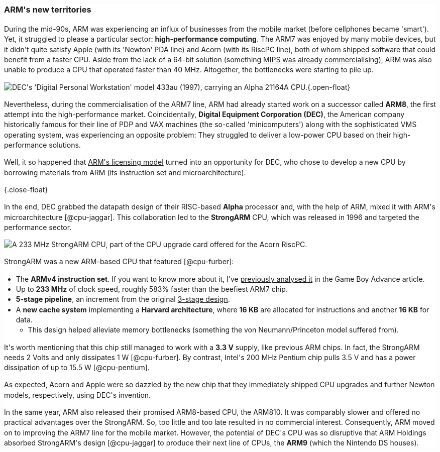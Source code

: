 ### ARM's new territories

During the mid-90s, ARM was experiencing an influx of businesses from the mobile market (before cellphones became 'smart'). Yet, it struggled to please a particular sector: **high-performance computing**. The ARM7 was enjoyed by many mobile devices, but it didn't quite satisfy Apple (with its 'Newton' PDA line) and Acorn (with its RiscPC line), both of whom shipped software that could benefit from a faster CPU. Aside from the lack of a 64-bit solution (something [MIPS was already commercialising](nintendo-64#cpu)), ARM was also unable to produce a CPU that operated faster than 40 MHz. Altogether, the bottlenecks were starting to pile up.

![DEC's 'Digital Personal Workstation' model 433au (1997), carrying an Alpha 21164A CPU.](dec_work.webp){.open-float}

Nevertheless, during the commercialisation of the ARM7 line, ARM had already started work on a successor called **ARM8**, the first attempt into the high-performance market. Coincidentally, **Digital Equipment Corporation (DEC)**, the American company historically famous for their line of PDP and VAX machines (the so-called 'minicomputers') along with the sophisticated VMS operating system, was experiencing an opposite problem: They struggled to deliver a low-power CPU based on their high-performance solutions.

Well, it so happened that [ARM's licensing model](game-boy-advance#tab-1-2-a-new-cpu-venture) turned into an opportunity for DEC, who chose to develop a new CPU by borrowing materials from ARM (its instruction set and microarchitecture).

{.close-float}

In the end, DEC grabbed the datapath design of their RISC-based **Alpha** processor and, with the help of ARM, mixed it with ARM's microarchitecture [@cpu-jaggar]. This collaboration led to the **StrongARM** CPU, which was released in 1996 and targeted the performance sector.

![A 233 MHz StrongARM CPU, part of the CPU upgrade card offered for the Acorn RiscPC.](strongarm.jpg)

StrongARM was a new ARM-based CPU that featured [@cpu-furber]:

- The **ARMv4 instruction set**. If you want to know more about it, I've [previously analysed it](game-boy-advance#commanding-the-cpu) in the Game Boy Advance article.
- Up to **233 MHz** of clock speed, roughly 583% faster than the beefiest ARM7 chip.
- **5-stage pipeline**, an increment from the original [3-stage design](game-boy-advance#the-core).
- A **new cache system** implementing a **Harvard architecture**, where **16 KB** are allocated for instructions and another **16 KB** for data.
  - This design helped alleviate memory bottlenecks (something the von Neumann/Princeton model suffered from).

It's worth mentioning that this chip still managed to work with a **3.3 V** supply, like previous ARM chips. In fact, the StrongARM needs 2 Volts and only dissipates 1 W [@cpu-furber]. By contrast, Intel's 200 MHz Pentium chip pulls 3.5 V and has a power dissipation of up to 15.5 W [@cpu-pentium]. 

As expected, Acorn and Apple were so dazzled by the new chip that they immediately shipped CPU upgrades and further Newton models, respectively, using DEC's invention.

In the same year, ARM also released their promised ARM8-based CPU, the ARM810. It was comparably slower and offered no practical advantages over the StrongARM. So, too little and too late resulted in no commercial interest. Consequently, ARM moved on to improving the ARM7 line for the mobile market. However, the potential of DEC's CPU was so disruptive that ARM Holdings absorbed StrongARM's design [@cpu-jaggar] to produce their next line of CPUs, the **ARM9** (which the Nintendo DS houses).
